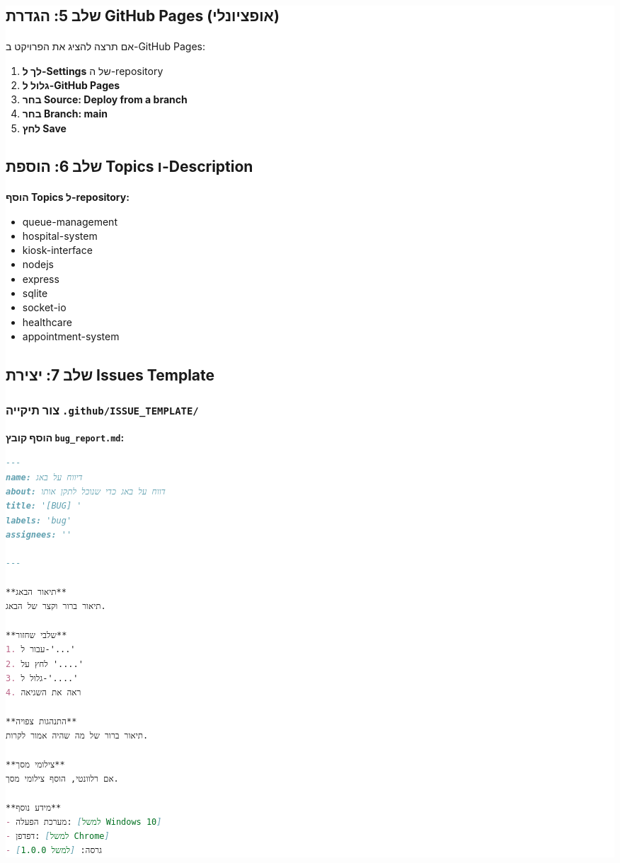 ## שלב 5: הגדרת GitHub Pages (אופציונלי)

אם תרצה להציג את הפרויקט ב-GitHub Pages:

1. **לך ל-Settings** של ה-repository
2. **גלול ל-GitHub Pages**
3. **בחר Source: Deploy from a branch**
4. **בחר Branch: main**
5. **לחץ Save**

## שלב 6: הוספת Topics ו-Description

**הוסף Topics ל-repository:**
- queue-management
- hospital-system
- kiosk-interface
- nodejs
- express
- sqlite
- socket-io
- healthcare
- appointment-system

## שלב 7: יצירת Issues Template

### צור תיקייה `.github/ISSUE_TEMPLATE/`

**הוסף קובץ `bug_report.md`:**

```markdown
---
name: דיווח על באג
about: דווח על באג כדי שנוכל לתקן אותו
title: '[BUG] '
labels: 'bug'
assignees: ''

---

**תיאור הבאג**
תיאור ברור וקצר של הבאג.

**שלבי שחזור**
1. עבור ל-'...'
2. לחץ על '....'
3. גלול ל-'....'
4. ראה את השגיאה

**התנהגות צפויה**
תיאור ברור של מה שהיה אמור לקרות.

**צילומי מסך**
אם רלוונטי, הוסף צילומי מסך.

**מידע נוסף**
- מערכת הפעלה: [למשל Windows 10]
- דפדפן: [למשל Chrome]
- גרסה: [למשל 1.0.0]
```
